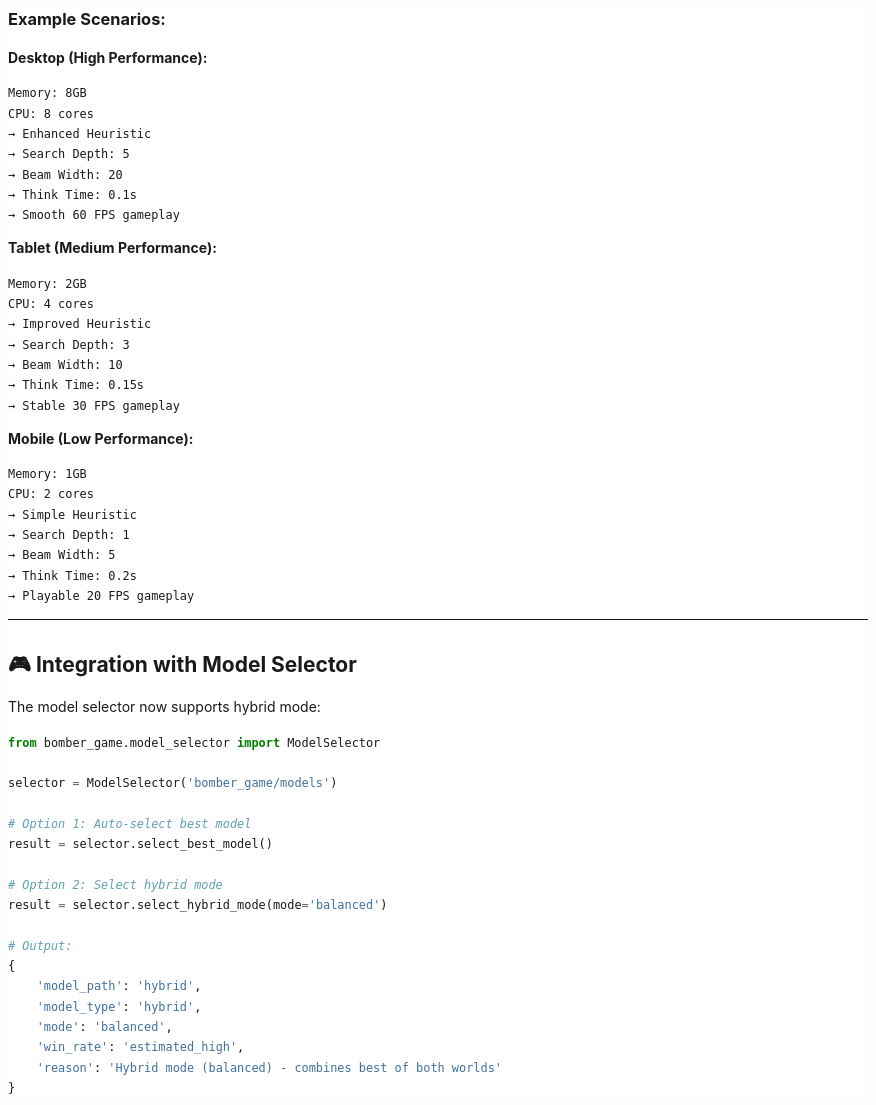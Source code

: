 ### **Example Scenarios:**

**Desktop (High Performance):**
```
Memory: 8GB
CPU: 8 cores
→ Enhanced Heuristic
→ Search Depth: 5
→ Beam Width: 20
→ Think Time: 0.1s
→ Smooth 60 FPS gameplay
```

**Tablet (Medium Performance):**
```
Memory: 2GB
CPU: 4 cores
→ Improved Heuristic
→ Search Depth: 3
→ Beam Width: 10
→ Think Time: 0.15s
→ Stable 30 FPS gameplay
```

**Mobile (Low Performance):**
```
Memory: 1GB
CPU: 2 cores
→ Simple Heuristic
→ Search Depth: 1
→ Beam Width: 5
→ Think Time: 0.2s
→ Playable 20 FPS gameplay
```

---

## 🎮 Integration with Model Selector

The model selector now supports hybrid mode:

```python
from bomber_game.model_selector import ModelSelector

selector = ModelSelector('bomber_game/models')

# Option 1: Auto-select best model
result = selector.select_best_model()

# Option 2: Select hybrid mode
result = selector.select_hybrid_mode(mode='balanced')

# Output:
{
    'model_path': 'hybrid',
    'model_type': 'hybrid',
    'mode': 'balanced',
    'win_rate': 'estimated_high',
    'reason': 'Hybrid mode (balanced) - combines best of both worlds'
}
```
